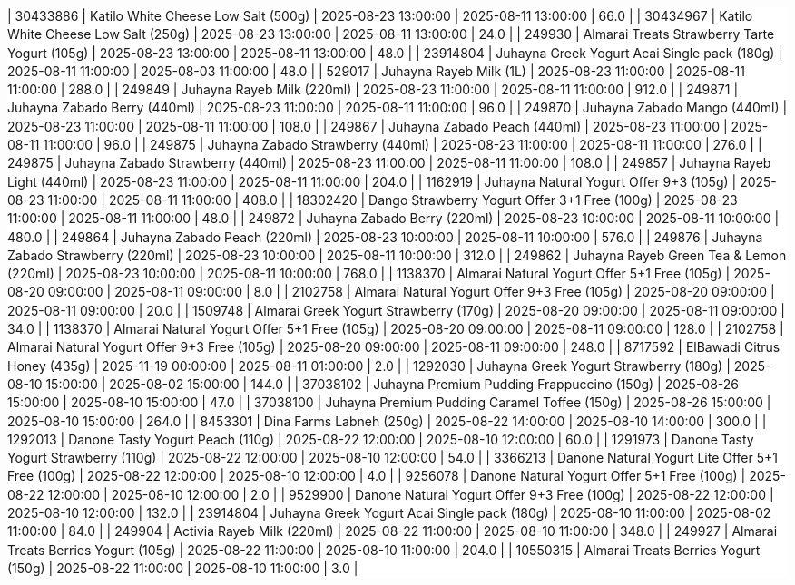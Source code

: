 | 30433886 | Katilo White Cheese Low Salt (500g) | 2025-08-23 13:00:00 | 2025-08-11 13:00:00 | 66.0 |
| 30434967 | Katilo White Cheese Low Salt (250g) | 2025-08-23 13:00:00 | 2025-08-11 13:00:00 | 24.0 |
| 249930 | Almarai Treats Strawberry Tarte Yogurt (105g) | 2025-08-23 13:00:00 | 2025-08-11 13:00:00 | 48.0 |
| 23914804 | Juhayna Greek Yogurt Acai Single pack (180g) | 2025-08-11 11:00:00 | 2025-08-03 11:00:00 | 48.0 |
| 529017 | Juhayna Rayeb Milk (1L) | 2025-08-23 11:00:00 | 2025-08-11 11:00:00 | 288.0 |
| 249849 | Juhayna Rayeb Milk (220ml) | 2025-08-23 11:00:00 | 2025-08-11 11:00:00 | 912.0 |
| 249871 | Juhayna Zabado Berry (440ml) | 2025-08-23 11:00:00 | 2025-08-11 11:00:00 | 96.0 |
| 249870 | Juhayna Zabado Mango (440ml) | 2025-08-23 11:00:00 | 2025-08-11 11:00:00 | 108.0 |
| 249867 | Juhayna Zabado Peach (440ml) | 2025-08-23 11:00:00 | 2025-08-11 11:00:00 | 96.0 |
| 249875 | Juhayna Zabado Strawberry (440ml) | 2025-08-23 11:00:00 | 2025-08-11 11:00:00 | 276.0 |
| 249875 | Juhayna Zabado Strawberry (440ml) | 2025-08-23 11:00:00 | 2025-08-11 11:00:00 | 108.0 |
| 249857 | Juhayna Rayeb Light (440ml) | 2025-08-23 11:00:00 | 2025-08-11 11:00:00 | 204.0 |
| 1162919 | Juhayna Natural Yogurt Offer 9+3 (105g) | 2025-08-23 11:00:00 | 2025-08-11 11:00:00 | 408.0 |
| 18302420 | Dango Strawberry Yogurt Offer 3+1 Free (100g) | 2025-08-23 11:00:00 | 2025-08-11 11:00:00 | 48.0 |
| 249872 | Juhayna Zabado Berry (220ml) | 2025-08-23 10:00:00 | 2025-08-11 10:00:00 | 480.0 |
| 249864 | Juhayna Zabado Peach (220ml) | 2025-08-23 10:00:00 | 2025-08-11 10:00:00 | 576.0 |
| 249876 | Juhayna Zabado Strawberry (220ml) | 2025-08-23 10:00:00 | 2025-08-11 10:00:00 | 312.0 |
| 249862 | Juhayna Rayeb Green Tea & Lemon (220ml) | 2025-08-23 10:00:00 | 2025-08-11 10:00:00 | 768.0 |
| 1138370 | Almarai Natural Yogurt Offer 5+1 Free (105g) | 2025-08-20 09:00:00 | 2025-08-11 09:00:00 | 8.0 |
| 2102758 | Almarai Natural Yogurt Offer 9+3 Free (105g) | 2025-08-20 09:00:00 | 2025-08-11 09:00:00 | 20.0 |
| 1509748 | Almarai Greek Yogurt Strawberry (170g) | 2025-08-20 09:00:00 | 2025-08-11 09:00:00 | 34.0 |
| 1138370 | Almarai Natural Yogurt Offer 5+1 Free (105g) | 2025-08-20 09:00:00 | 2025-08-11 09:00:00 | 128.0 |
| 2102758 | Almarai Natural Yogurt Offer 9+3 Free (105g) | 2025-08-20 09:00:00 | 2025-08-11 09:00:00 | 248.0 |
| 8717592 | ElBawadi Citrus Honey (435g) | 2025-11-19 00:00:00 | 2025-08-11 01:00:00 | 2.0 |
| 1292030 | Juhayna Greek Yogurt Strawberry (180g) | 2025-08-10 15:00:00 | 2025-08-02 15:00:00 | 144.0 |
| 37038102 | Juhayna Premium Pudding Frappuccino (150g) | 2025-08-26 15:00:00 | 2025-08-10 15:00:00 | 47.0 |
| 37038100 | Juhayna Premium Pudding Caramel Toffee (150g) | 2025-08-26 15:00:00 | 2025-08-10 15:00:00 | 264.0 |
| 8453301 | Dina Farms Labneh (250g) | 2025-08-22 14:00:00 | 2025-08-10 14:00:00 | 300.0 |
| 1292013 | Danone Tasty Yogurt Peach (110g) | 2025-08-22 12:00:00 | 2025-08-10 12:00:00 | 60.0 |
| 1291973 | Danone Tasty Yogurt Strawberry (110g) | 2025-08-22 12:00:00 | 2025-08-10 12:00:00 | 54.0 |
| 3366213 | Danone Natural Yogurt Lite Offer 5+1 Free (100g) | 2025-08-22 12:00:00 | 2025-08-10 12:00:00 | 4.0 |
| 9256078 | Danone Natural Yogurt Offer 5+1 Free (100g) | 2025-08-22 12:00:00 | 2025-08-10 12:00:00 | 2.0 |
| 9529900 | Danone Natural Yogurt Offer 9+3 Free (100g) | 2025-08-22 12:00:00 | 2025-08-10 12:00:00 | 132.0 |
| 23914804 | Juhayna Greek Yogurt Acai Single pack (180g) | 2025-08-10 11:00:00 | 2025-08-02 11:00:00 | 84.0 |
| 249904 | Activia Rayeb Milk (220ml) | 2025-08-22 11:00:00 | 2025-08-10 11:00:00 | 348.0 |
| 249927 | Almarai Treats Berries Yogurt (105g) | 2025-08-22 11:00:00 | 2025-08-10 11:00:00 | 204.0 |
| 10550315 | Almarai Treats Berries Yogurt (150g) | 2025-08-22 11:00:00 | 2025-08-10 11:00:00 | 3.0 |